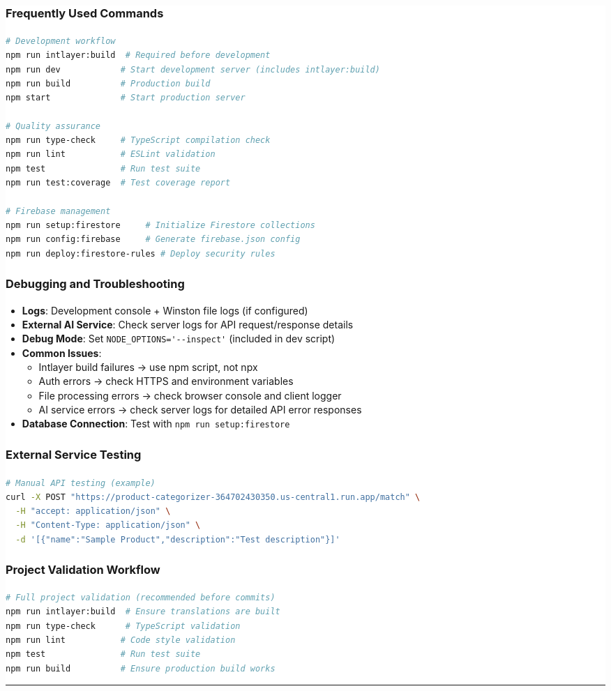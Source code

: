 ### Frequently Used Commands

```bash
# Development workflow
npm run intlayer:build  # Required before development
npm run dev            # Start development server (includes intlayer:build)
npm run build          # Production build
npm start              # Start production server

# Quality assurance
npm run type-check     # TypeScript compilation check
npm run lint           # ESLint validation
npm test               # Run test suite
npm run test:coverage  # Test coverage report

# Firebase management  
npm run setup:firestore     # Initialize Firestore collections
npm run config:firebase     # Generate firebase.json config
npm run deploy:firestore-rules # Deploy security rules
```

### Debugging and Troubleshooting

- **Logs**: Development console + Winston file logs (if configured)
- **External AI Service**: Check server logs for API request/response details
- **Debug Mode**: Set `NODE_OPTIONS='--inspect'` (included in dev script)
- **Common Issues**: 
  - Intlayer build failures → use npm script, not npx
  - Auth errors → check HTTPS and environment variables  
  - File processing errors → check browser console and client logger
  - AI service errors → check server logs for detailed API error responses
- **Database Connection**: Test with `npm run setup:firestore`

### External Service Testing

```bash
# Manual API testing (example)
curl -X POST "https://product-categorizer-364702430350.us-central1.run.app/match" \
  -H "accept: application/json" \
  -H "Content-Type: application/json" \
  -d '[{"name":"Sample Product","description":"Test description"}]'
```

### Project Validation Workflow

```bash
# Full project validation (recommended before commits)
npm run intlayer:build  # Ensure translations are built
npm run type-check      # TypeScript validation
npm run lint           # Code style validation  
npm test               # Run test suite
npm run build          # Ensure production build works
```

---